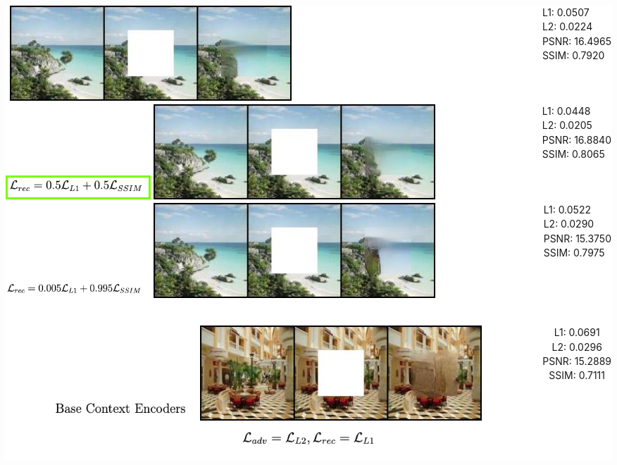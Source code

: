   <img style="padding-left:6px;padding-right:20px;" width="400" src="https://raw.githubusercontent.com/russell-nick/CS-766-Image-Inpainting-Project/gh-pages/assets/images/Inpainting_Outputs/0.3L1 + 0.7SSIM/inpainted_00003823.jpg">
  <span style="display:block;float:right;"> L1: 0.0507 <br> L2: 0.0224 <br> PSNR: 16.4965 <br> SSIM: 0.7920</span> <br>
<img style="border: 3px solid lawngreen" width="200" src="https://raw.githubusercontent.com/russell-nick/CS-766-Image-Inpainting-Project/gh-pages/assets/images/Loss Functions/0.5L1_0.5SSIM_Loss.png">
  <img style="padding-right:20px;" width="400" src="https://raw.githubusercontent.com/russell-nick/CS-766-Image-Inpainting-Project/gh-pages/assets/images/Inpainting_Outputs/0.5L1 + 0.5SSIM/inpainted_00003823.jpg">
  <span style="display:block;float:right;"> L1: 0.0448 <br> L2: 0.0205 <br> PSNR: 16.8840 <br> SSIM: 0.8065</span> <br>
<img width="200" src="https://raw.githubusercontent.com/russell-nick/CS-766-Image-Inpainting-Project/gh-pages/assets/images/Loss Functions/0.005L1_0.995SSIM_Loss.png">
  <img style="padding-left:6px;padding-right:20px;" width="400" src="https://raw.githubusercontent.com/russell-nick/CS-766-Image-Inpainting-Project/gh-pages/assets/images/Inpainting_Outputs/0.005L1 + 0.995SSIM/inpainted_00003823.jpg">
  <span style="display:block;float:right;"> L1: 0.0522 <br> L2: 0.0290 <br> PSNR: 15.3750 <br> SSIM: 0.7975</span> <br>
  <br>
</p>

<p align="center">
<img width="200" src="https://raw.githubusercontent.com/russell-nick/CS-766-Image-Inpainting-Project/gh-pages/assets/images/Loss Functions/baseline_context_encoders.png">
  <img style="padding-left:6px;padding-right:20px;" width="400" src="https://raw.githubusercontent.com/russell-nick/CS-766-Image-Inpainting-Project/gh-pages/assets/images/Inpainting_Outputs/Baseline/inpainted_00002919.jpg">
  <span style="display:block;float:right;"> L1: 0.0691 <br> L2: 0.0296 <br> PSNR: 15.2889 <br> SSIM: 0.7111</span> <br>
<img width="200" src="https://raw.githubusercontent.com/russell-nick/CS-766-Image-Inpainting-Project/gh-pages/assets/images/Loss Functions/L2_L1_Loss.png">
